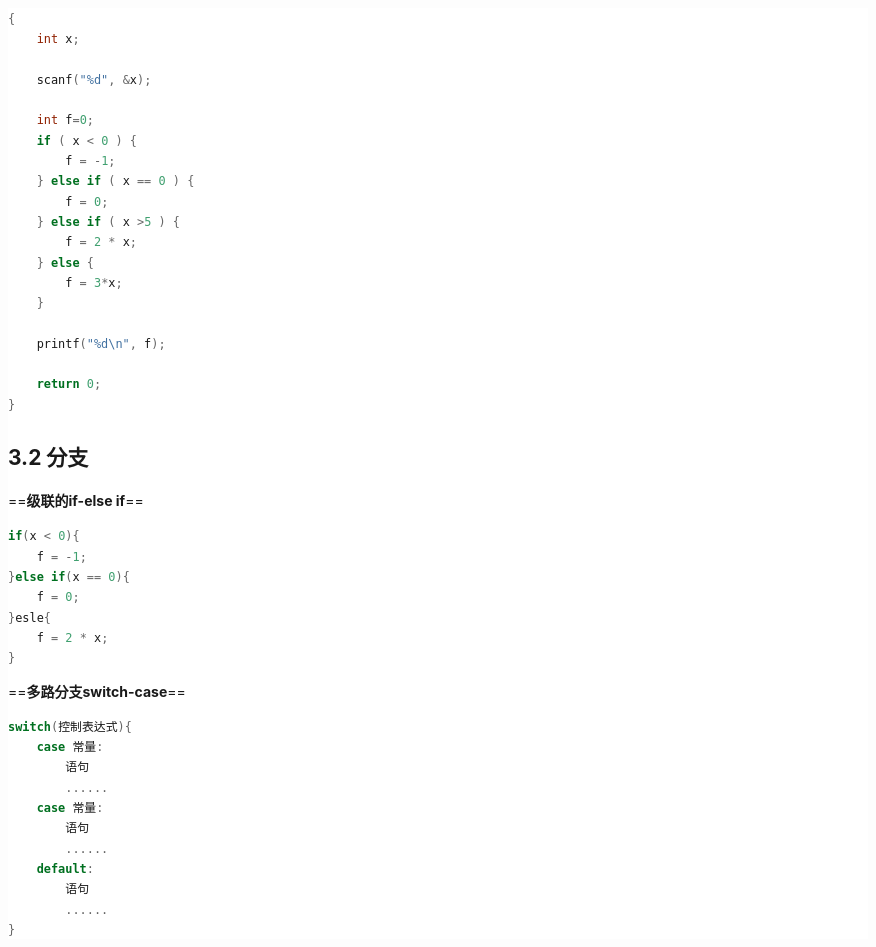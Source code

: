 ```c
{
	int x;

	scanf("%d", &x);

	int f=0;
	if ( x < 0 ) {
		f = -1;
	} else if ( x == 0 ) {
		f = 0;
	} else if ( x >5 ) {
		f = 2 * x;
	} else {
		f = 3*x;
	}

	printf("%d\n", f);

	return 0;
}
```

## 3.2 分支

==**级联的if-else if**==

```c
if(x < 0){
	f = -1;
}else if(x == 0){
	f = 0;
}esle{
	f = 2 * x;
}
```

==**多路分支switch-case**==

```C
switch(控制表达式){
    case 常量:
        语句
        ......
    case 常量:
    	语句
        ......
    default:
		语句
        ......
}
```

